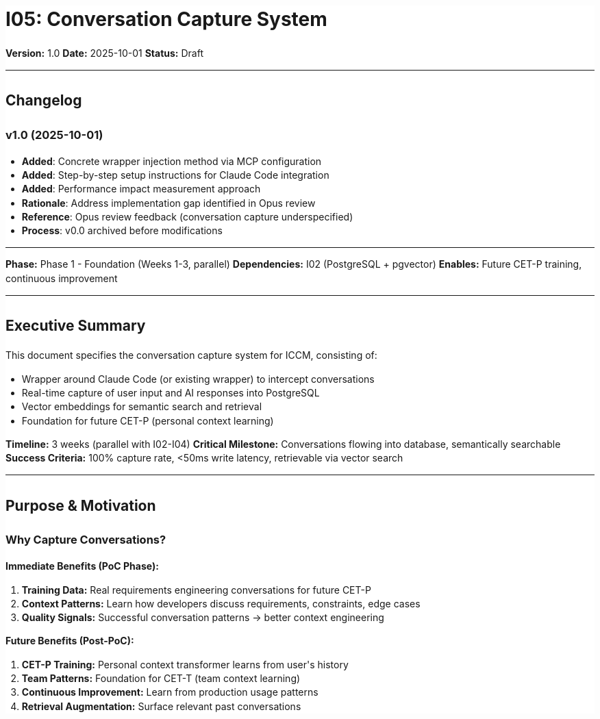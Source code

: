 # I05: Conversation Capture System

**Version:** 1.0
**Date:** 2025-10-01
**Status:** Draft

---

## Changelog

### v1.0 (2025-10-01)
- **Added**: Concrete wrapper injection method via MCP configuration
- **Added**: Step-by-step setup instructions for Claude Code integration
- **Added**: Performance impact measurement approach
- **Rationale**: Address implementation gap identified in Opus review
- **Reference**: Opus review feedback (conversation capture underspecified)
- **Process**: v0.0 archived before modifications

---
**Phase:** Phase 1 - Foundation (Weeks 1-3, parallel)
**Dependencies:** I02 (PostgreSQL + pgvector)
**Enables:** Future CET-P training, continuous improvement

---

## Executive Summary

This document specifies the conversation capture system for ICCM, consisting of:
- Wrapper around Claude Code (or existing wrapper) to intercept conversations
- Real-time capture of user input and AI responses into PostgreSQL
- Vector embeddings for semantic search and retrieval
- Foundation for future CET-P (personal context learning)

**Timeline:** 3 weeks (parallel with I02-I04)
**Critical Milestone:** Conversations flowing into database, semantically searchable
**Success Criteria:** 100% capture rate, <50ms write latency, retrievable via vector search

---

## Purpose & Motivation

### Why Capture Conversations?

**Immediate Benefits (PoC Phase):**
1. **Training Data:** Real requirements engineering conversations for future CET-P
2. **Context Patterns:** Learn how developers discuss requirements, constraints, edge cases
3. **Quality Signals:** Successful conversation patterns → better context engineering

**Future Benefits (Post-PoC):**
1. **CET-P Training:** Personal context transformer learns from user's history
2. **Team Patterns:** Foundation for CET-T (team context learning)
3. **Continuous Improvement:** Learn from production usage patterns
4. **Retrieval Augmentation:** Surface relevant past conversations
